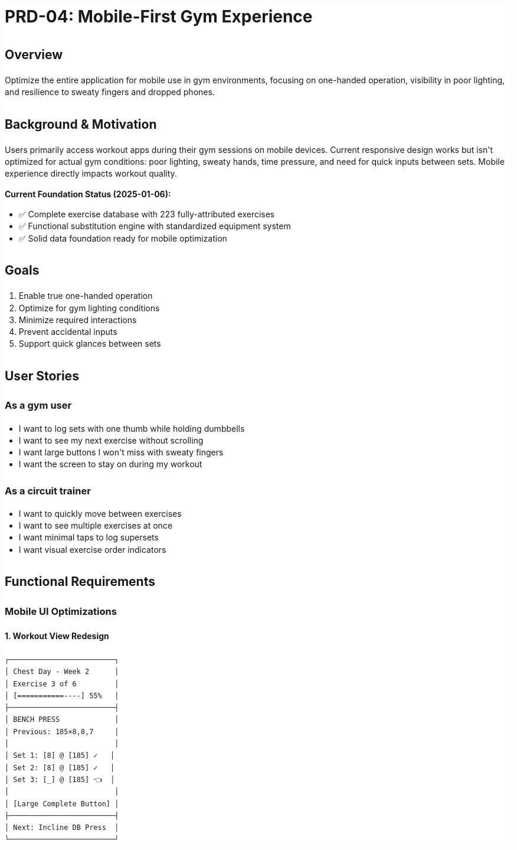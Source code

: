 # PRD-04: Mobile-First Gym Experience

## Overview
Optimize the entire application for mobile use in gym environments, focusing on one-handed operation, visibility in poor lighting, and resilience to sweaty fingers and dropped phones.

## Background & Motivation
Users primarily access workout apps during their gym sessions on mobile devices. Current responsive design works but isn't optimized for actual gym conditions: poor lighting, sweaty hands, time pressure, and need for quick inputs between sets. Mobile experience directly impacts workout quality.

**Current Foundation Status (2025-01-06):**
- ✅ Complete exercise database with 223 fully-attributed exercises
- ✅ Functional substitution engine with standardized equipment system
- ✅ Solid data foundation ready for mobile optimization

## Goals
1. Enable true one-handed operation
2. Optimize for gym lighting conditions  
3. Minimize required interactions
4. Prevent accidental inputs
5. Support quick glances between sets

## User Stories

### As a gym user
- I want to log sets with one thumb while holding dumbbells
- I want to see my next exercise without scrolling
- I want large buttons I won't miss with sweaty fingers
- I want the screen to stay on during my workout

### As a circuit trainer
- I want to quickly move between exercises
- I want to see multiple exercises at once
- I want minimal taps to log supersets
- I want visual exercise order indicators

## Functional Requirements

### Mobile UI Optimizations

#### 1. Workout View Redesign
```
┌─────────────────────────┐
│ Chest Day - Week 2      │
│ Exercise 3 of 6         │
│ [===========----] 55%   │
├─────────────────────────┤
│ BENCH PRESS             │
│ Previous: 185×8,8,7     │
│                         │
│ Set 1: [8] @ [185] ✓   │
│ Set 2: [8] @ [185] ✓   │
│ Set 3: [_] @ [185] 👈  │
│                         │
│ [Large Complete Button] │
├─────────────────────────┤
│ Next: Incline DB Press  │
└─────────────────────────┘
```